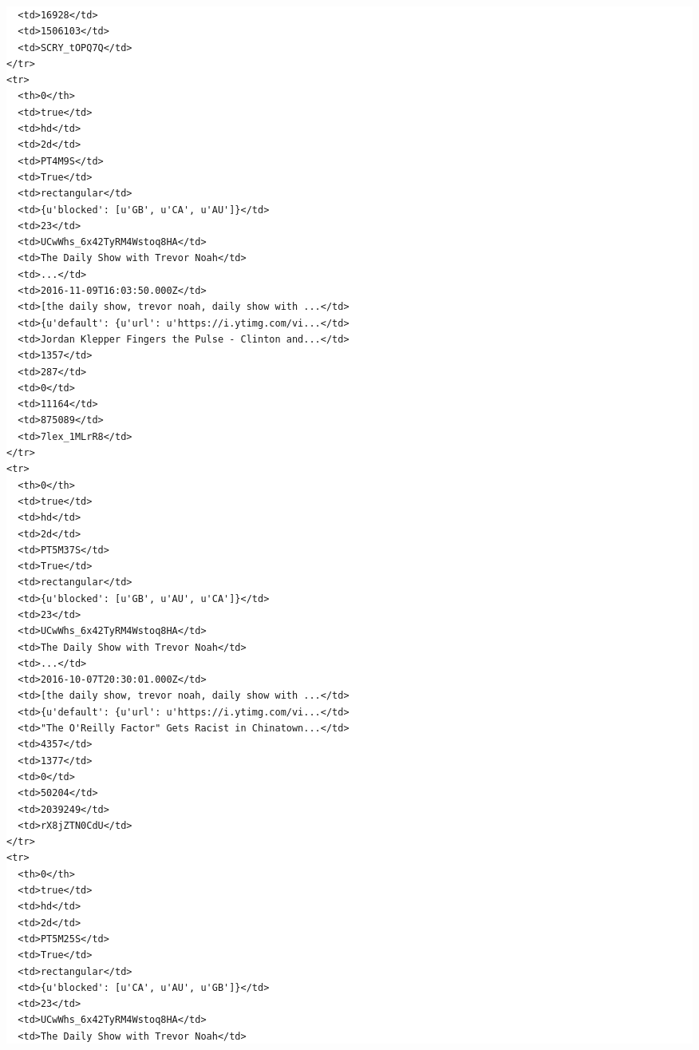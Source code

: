       <td>16928</td>
      <td>1506103</td>
      <td>SCRY_tOPQ7Q</td>
    </tr>
    <tr>
      <th>0</th>
      <td>true</td>
      <td>hd</td>
      <td>2d</td>
      <td>PT4M9S</td>
      <td>True</td>
      <td>rectangular</td>
      <td>{u'blocked': [u'GB', u'CA', u'AU']}</td>
      <td>23</td>
      <td>UCwWhs_6x42TyRM4Wstoq8HA</td>
      <td>The Daily Show with Trevor Noah</td>
      <td>...</td>
      <td>2016-11-09T16:03:50.000Z</td>
      <td>[the daily show, trevor noah, daily show with ...</td>
      <td>{u'default': {u'url': u'https://i.ytimg.com/vi...</td>
      <td>Jordan Klepper Fingers the Pulse - Clinton and...</td>
      <td>1357</td>
      <td>287</td>
      <td>0</td>
      <td>11164</td>
      <td>875089</td>
      <td>7lex_1MLrR8</td>
    </tr>
    <tr>
      <th>0</th>
      <td>true</td>
      <td>hd</td>
      <td>2d</td>
      <td>PT5M37S</td>
      <td>True</td>
      <td>rectangular</td>
      <td>{u'blocked': [u'GB', u'AU', u'CA']}</td>
      <td>23</td>
      <td>UCwWhs_6x42TyRM4Wstoq8HA</td>
      <td>The Daily Show with Trevor Noah</td>
      <td>...</td>
      <td>2016-10-07T20:30:01.000Z</td>
      <td>[the daily show, trevor noah, daily show with ...</td>
      <td>{u'default': {u'url': u'https://i.ytimg.com/vi...</td>
      <td>"The O'Reilly Factor" Gets Racist in Chinatown...</td>
      <td>4357</td>
      <td>1377</td>
      <td>0</td>
      <td>50204</td>
      <td>2039249</td>
      <td>rX8jZTN0CdU</td>
    </tr>
    <tr>
      <th>0</th>
      <td>true</td>
      <td>hd</td>
      <td>2d</td>
      <td>PT5M25S</td>
      <td>True</td>
      <td>rectangular</td>
      <td>{u'blocked': [u'CA', u'AU', u'GB']}</td>
      <td>23</td>
      <td>UCwWhs_6x42TyRM4Wstoq8HA</td>
      <td>The Daily Show with Trevor Noah</td>